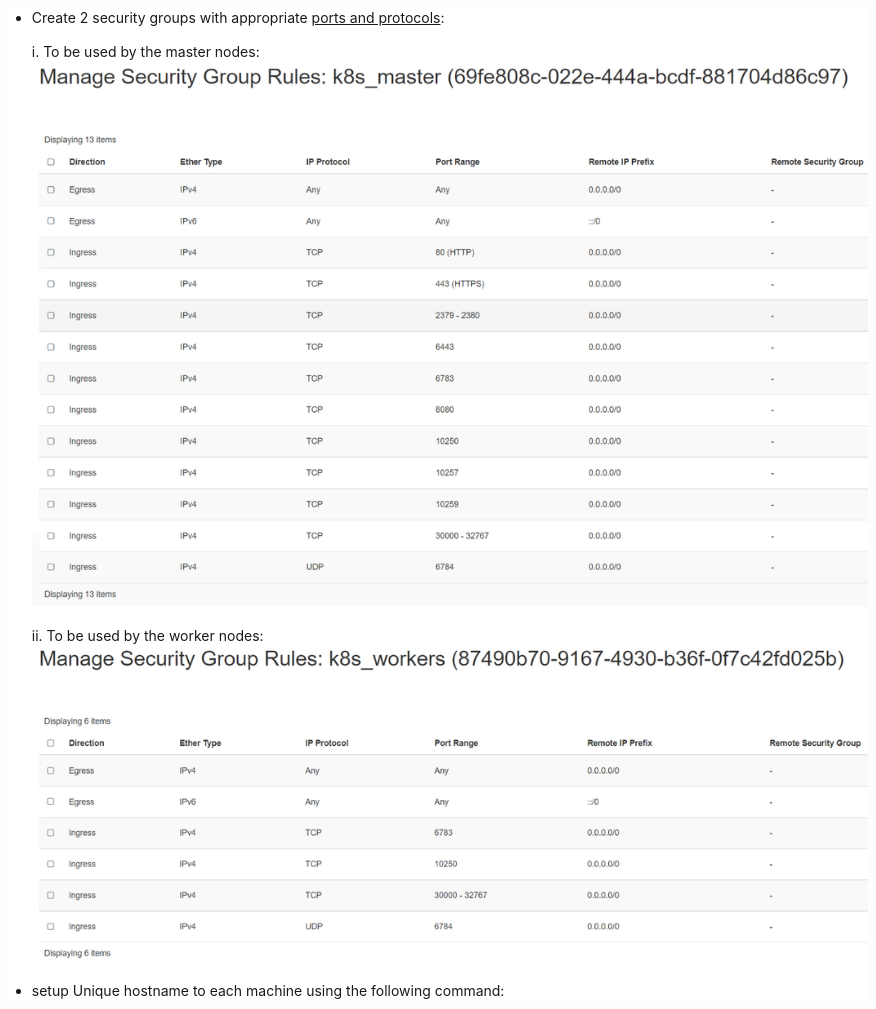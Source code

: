 - Create 2 security groups with appropriate [ports and protocols](https://kubernetes.io/docs/reference/ports-and-protocols/):

    i. To be used by the master nodes:
    ![Control plane ports and protocols](images/control_plane_ports_protocols.png)

    ii. To be used by the worker nodes:
    ![Worker node ports and protocols](images/worker_nodes_ports_protocols.png)
- setup Unique hostname to each machine using the following command:

